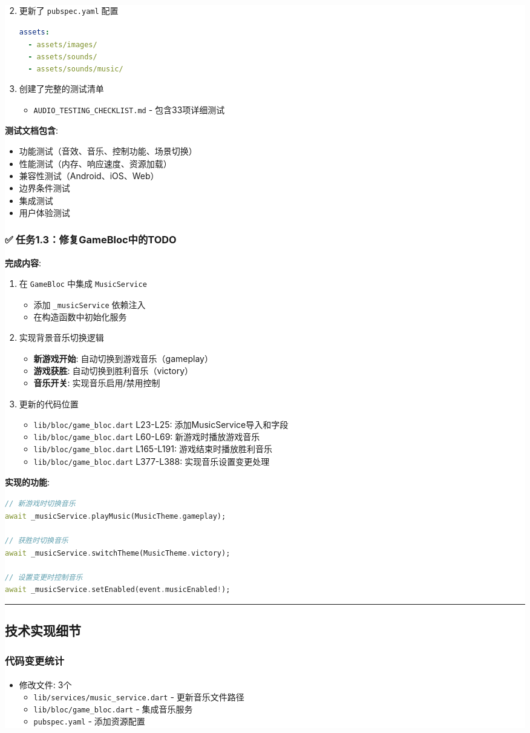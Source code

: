 2. 更新了 `pubspec.yaml` 配置
   ```yaml
   assets:
     - assets/images/
     - assets/sounds/
     - assets/sounds/music/
   ```

3. 创建了完整的测试清单
   - `AUDIO_TESTING_CHECKLIST.md` - 包含33项详细测试

**测试文档包含**:
- 功能测试（音效、音乐、控制功能、场景切换）
- 性能测试（内存、响应速度、资源加载）
- 兼容性测试（Android、iOS、Web）
- 边界条件测试
- 集成测试
- 用户体验测试

### ✅ 任务1.3：修复GameBloc中的TODO
**完成内容**:
1. 在 `GameBloc` 中集成 `MusicService`
   - 添加 `_musicService` 依赖注入
   - 在构造函数中初始化服务

2. 实现背景音乐切换逻辑
   - **新游戏开始**: 自动切换到游戏音乐（gameplay）
   - **游戏获胜**: 自动切换到胜利音乐（victory）
   - **音乐开关**: 实现音乐启用/禁用控制

3. 更新的代码位置
   - `lib/bloc/game_bloc.dart` L23-L25: 添加MusicService导入和字段
   - `lib/bloc/game_bloc.dart` L60-L69: 新游戏时播放游戏音乐
   - `lib/bloc/game_bloc.dart` L165-L191: 游戏结束时播放胜利音乐
   - `lib/bloc/game_bloc.dart` L377-L388: 实现音乐设置变更处理

**实现的功能**:
```dart
// 新游戏时切换音乐
await _musicService.playMusic(MusicTheme.gameplay);

// 获胜时切换音乐
await _musicService.switchTheme(MusicTheme.victory);

// 设置变更时控制音乐
await _musicService.setEnabled(event.musicEnabled!);
```

---

## 技术实现细节

### 代码变更统计
- 修改文件: 3个
  - `lib/services/music_service.dart` - 更新音乐文件路径
  - `lib/bloc/game_bloc.dart` - 集成音乐服务
  - `pubspec.yaml` - 添加资源配置
